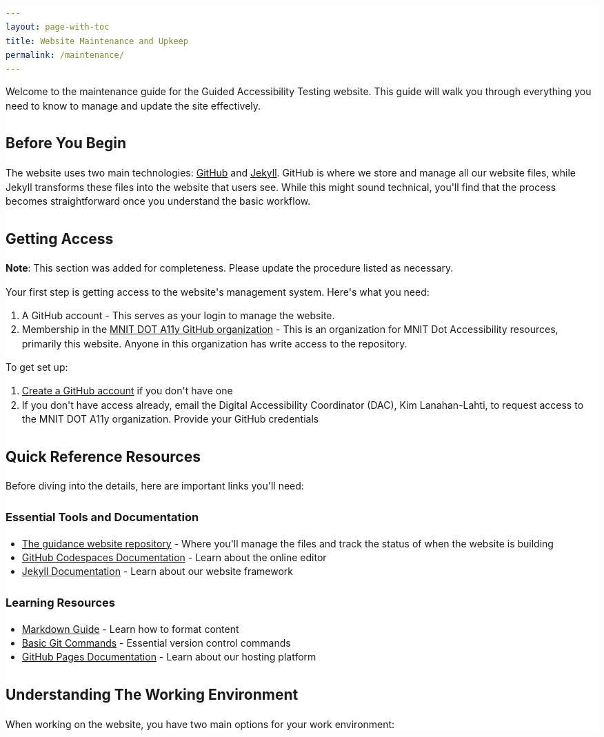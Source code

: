 ```yaml
---
layout: page-with-toc
title: Website Maintenance and Upkeep
permalink: /maintenance/
---
```


Welcome to the maintenance guide for the Guided Accessibility Testing website. This guide will walk you through everything you need to know to manage and update the site effectively.

## Before You Begin
The website uses two main technologies: [GitHub](https://github.com) and [Jekyll](https://jekyllrb.com). GitHub is where we store and manage all our website files, while Jekyll transforms these files into the website that users see. While this might sound technical, you'll find that the process becomes straightforward once you understand the basic workflow.

## Getting Access

**Note**: This section was added for completeness. Please update the procedure listed as necessary.

Your first step is getting access to the website's management system. Here's what you need:

1. A GitHub account - This serves as your login to manage the website.
2. Membership in the [MNIT DOT A11y GitHub organization](https://github.com/mnit-dot-a11y/) - This is an organization for MNIT Dot Accessibility resources, primarily this website. Anyone in this organization has write access to the repository.

To get set up:
1. [Create a GitHub account](https://github.com/signup) if you don't have one
2. If you don't have access already, email the Digital Accessibility Coordinator (DAC), Kim Lanahan-Lahti, to request access to the MNIT DOT A11y organization. Provide your GitHub credentials

## Quick Reference Resources
Before diving into the details, here are important links you'll need:

### Essential Tools and Documentation
- [The guidance website repository](https://github.com/mnit-dot-a11y/mnit-dot-a11y.github.io) - Where you'll manage the files and track the status of when the website is building
- [GitHub Codespaces Documentation](https://docs.github.com/en/codespaces) - Learn about the online editor
- [Jekyll Documentation](https://jekyllrb.com/docs) - Learn about our website framework

### Learning Resources
- [Markdown Guide](https://www.markdownguide.org) - Learn how to format content
- [Basic Git Commands](https://docs.github.com/en/get-started/quickstart/set-up-git) - Essential version control commands
- [GitHub Pages Documentation](https://docs.github.com/en/pages) - Learn about our hosting platform

## Understanding The Working Environment
When working on the website, you have two main options for your work environment:
